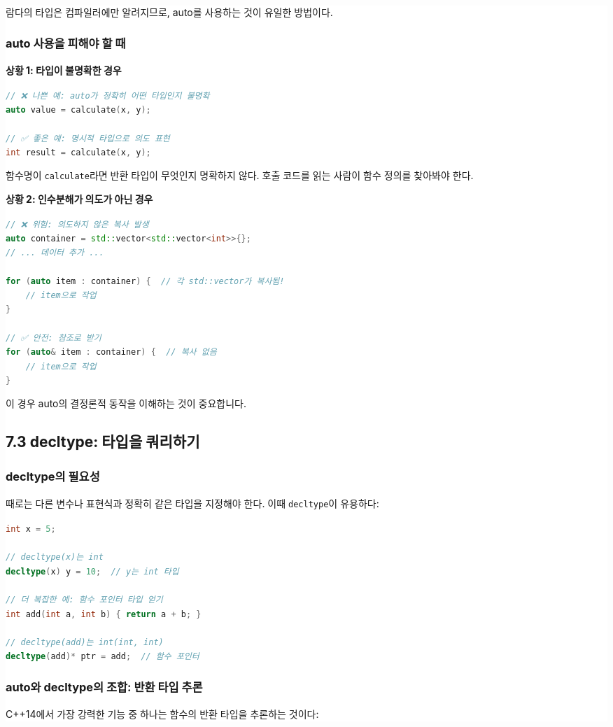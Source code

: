 람다의 타입은 컴파일러에만 알려지므로, auto를 사용하는 것이 유일한 방법이다.

### auto 사용을 피해야 할 때

**상황 1: 타입이 불명확한 경우**

```cpp
// ❌ 나쁜 예: auto가 정확히 어떤 타입인지 불명확
auto value = calculate(x, y);

// ✅ 좋은 예: 명시적 타입으로 의도 표현
int result = calculate(x, y);
```

함수명이 `calculate`라면 반환 타입이 무엇인지 명확하지 않다. 호출 코드를 읽는 사람이 함수 정의를 찾아봐야 한다.

**상황 2: 인수분해가 의도가 아닌 경우**

```cpp
// ❌ 위험: 의도하지 않은 복사 발생
auto container = std::vector<std::vector<int>>{};
// ... 데이터 추가 ...

for (auto item : container) {  // 각 std::vector가 복사됨!
    // item으로 작업
}

// ✅ 안전: 참조로 받기
for (auto& item : container) {  // 복사 없음
    // item으로 작업
}
```

이 경우 auto의 결정론적 동작을 이해하는 것이 중요합니다.

  

## 7.3 decltype: 타입을 쿼리하기

### decltype의 필요성
때로는 다른 변수나 표현식과 정확히 같은 타입을 지정해야 한다. 이때 `decltype`이 유용하다:

```cpp
int x = 5;

// decltype(x)는 int
decltype(x) y = 10;  // y는 int 타입

// 더 복잡한 예: 함수 포인터 타입 얻기
int add(int a, int b) { return a + b; }

// decltype(add)는 int(int, int)
decltype(add)* ptr = add;  // 함수 포인터
```

### auto와 decltype의 조합: 반환 타입 추론
C++14에서 가장 강력한 기능 중 하나는 함수의 반환 타입을 추론하는 것이다:
